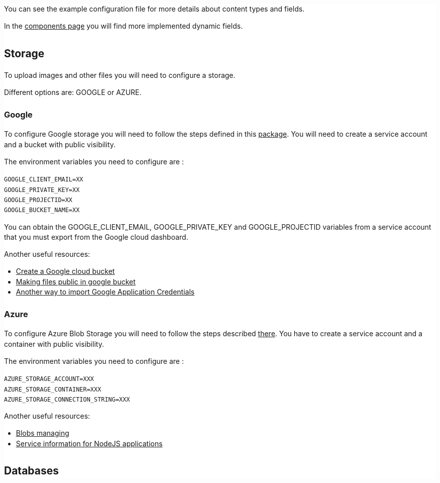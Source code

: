 You can see the example configuration file for more details about content types and fields.

In the [components page](/components) you will find more implemented dynamic fields.

## Storage

To upload images and other files you will need to configure a storage.

Different options are: GOOGLE or AZURE.

### Google

To configure Google storage you will need to follow the steps defined in this [package](https://www.npmjs.com/package/@google-cloud/storage). You will need to create a service account and a bucket with public visibility.

The environment variables you need to configure are :

```
GOOGLE_CLIENT_EMAIL=XX
GOOGLE_PRIVATE_KEY=XX
GOOGLE_PROJECTID=XX
GOOGLE_BUCKET_NAME=XX
```

You can obtain the GOOGLE_CLIENT_EMAIL, GOOGLE_PRIVATE_KEY and GOOGLE_PROJECTID variables from a service account that you must export from the Google cloud dashboard.

Another useful resources:

- [Create a Google cloud bucket](https://cloud.google.com/storage/docs/creating-buckets)
- [Making files public in google bucket](https://cloud.google.com/storage/docs/access-control/making-data-public)
- [Another way to import Google Application Credentials](https://dev.to/parondeau/gcp-credentials-next-js-3a0d)

### Azure

To configure Azure Blob Storage you will need to follow the steps described [there](https://docs.microsoft.com/en-us/azure/storage/blobs/storage-quickstart-blobs-nodejs). You have to create a service account and a container with public visibility.

The environment variables you need to configure are :

```
AZURE_STORAGE_ACCOUNT=XXX
AZURE_STORAGE_CONTAINER=XXX
AZURE_STORAGE_CONNECTION_STRING=XXX
```

Another useful resources:

- [Blobs managing](https://www.npmjs.com/package/azure-storage)
- [Service information for NodeJS applications](https://www.infragistics.com/community/blogs/b/mihail_mateev/posts/how-to-manage-microsoft-azure-blob-storage-with-node-js)

## Databases
